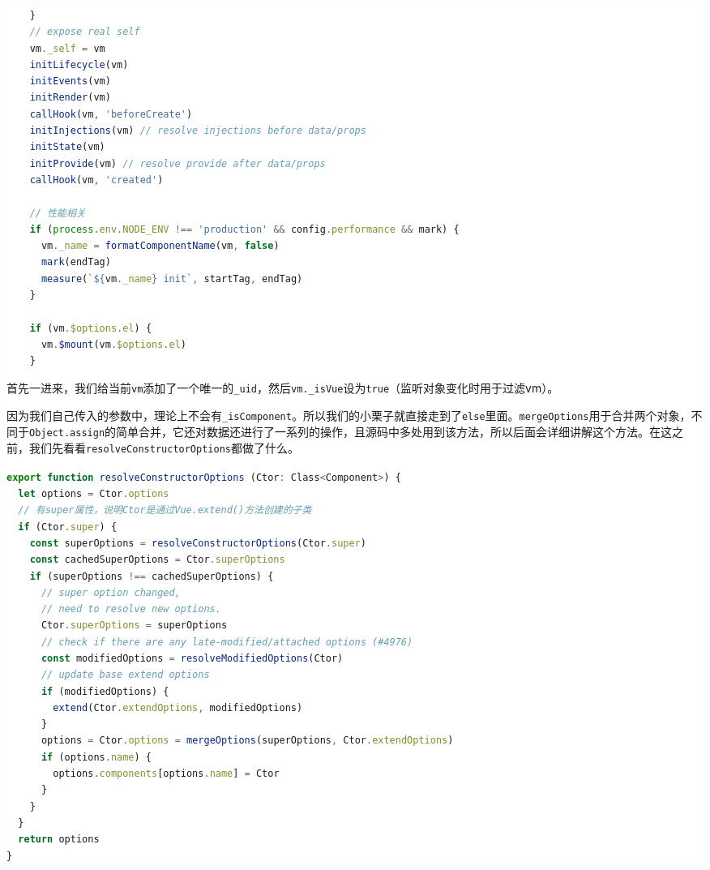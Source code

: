 ```JavaScript
    }
    // expose real self
    vm._self = vm
    initLifecycle(vm)
    initEvents(vm)
    initRender(vm)
    callHook(vm, 'beforeCreate')
    initInjections(vm) // resolve injections before data/props
    initState(vm)
    initProvide(vm) // resolve provide after data/props
    callHook(vm, 'created')

    // 性能相关
    if (process.env.NODE_ENV !== 'production' && config.performance && mark) {
      vm._name = formatComponentName(vm, false)
      mark(endTag)
      measure(`${vm._name} init`, startTag, endTag)
    }

    if (vm.$options.el) {
      vm.$mount(vm.$options.el)
    }
```

首先一进来，我们给当前`vm`添加了一个唯一的`_uid`，然后`vm._isVue`设为`true`（监听对象变化时用于过滤vm）。

因为我们自己传入的参数中，理论上不会有`_isComponent`。所以我们的小栗子就直接走到了`else`里面。`mergeOptions`用于合并两个对象，不同于`Object.assign`的简单合并，它还对数据还进行了一系列的操作，且源码中多处用到该方法，所以后面会详细讲解这个方法。在这之前，我们先看看`resolveConstructorOptions`都做了什么。

```JavaScript
export function resolveConstructorOptions (Ctor: Class<Component>) {
  let options = Ctor.options
  // 有super属性，说明Ctor是通过Vue.extend()方法创建的子类
  if (Ctor.super) {
    const superOptions = resolveConstructorOptions(Ctor.super)
    const cachedSuperOptions = Ctor.superOptions
    if (superOptions !== cachedSuperOptions) {
      // super option changed,
      // need to resolve new options.
      Ctor.superOptions = superOptions
      // check if there are any late-modified/attached options (#4976)
      const modifiedOptions = resolveModifiedOptions(Ctor)
      // update base extend options
      if (modifiedOptions) {
        extend(Ctor.extendOptions, modifiedOptions)
      }
      options = Ctor.options = mergeOptions(superOptions, Ctor.extendOptions)
      if (options.name) {
        options.components[options.name] = Ctor
      }
    }
  }
  return options
}

```
